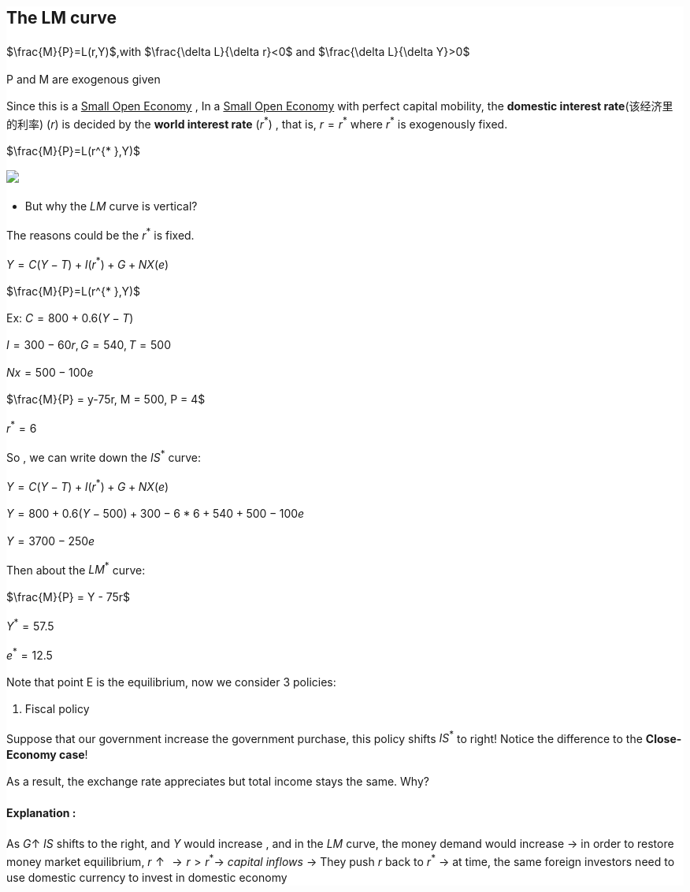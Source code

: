 ## The LM curve

$\frac{M}{P}=L(r,Y)$,with $\frac{\delta L}{\delta r}<0$ and $\frac{\delta L}{\delta Y}>0$

P and M are exogenous given

Since this is a [Small Open Economy](Small%20Open%20Economy.md) , In a [Small Open Economy](Small%20Open%20Economy.md) with perfect capital mobility, the **domestic interest rate**(该经济里的利率) ($r$) is decided by the **world interest rate** ($r^{* }$) , that is, $r=r^{* }$ where $r^{* }$ is exogenously fixed.

$\frac{M}{P}=L(r^{* },Y)$   

![](截屏2023-04-17%2017.40.45.png)

- But why the $LM$ curve is vertical?

The reasons could be the $r^{* }$ is fixed. 

$Y=C(Y-T)+I(r^{* }) +G +NX(e)$

$\frac{M}{P}=L(r^{* },Y)$

Ex: $C= 800+0.6(Y-T)$

$I = 300 - 60r,G=540,T=500$

$Nx = 500 - 100e$

$\frac{M}{P} = y-75r, M = 500,  P  = 4$

$r^{* } = 6$

So , we can write down the $IS^{* }$ curve:

$Y=C(Y-T)+I(r^{* }) +G +NX(e)$

$Y= 800+0.6(Y-500)+300 - 6 * 6 + 540+500 - 100e$

$Y = 3700 - 250e$

Then about the $LM^{* }$ curve:

$\frac{M}{P} = Y - 75r$

$Y^{* }=57.5$

$e^{* } = 12.5$

Note that point E is the equilibrium,  now we consider 3 policies:

1. Fiscal policy

Suppose that our government increase the government purchase, this policy shifts $IS^{* }$ to right! Notice the difference to the **Close-Economy case**!

As a result, the exchange rate appreciates but total income stays the same. Why? 

#### Explanation :

As $G \uparrow$ $IS$ shifts to the right, and $Y$ would increase , and in the $LM$ curve, the money demand would increase $\rightarrow$ in order to restore money market equilibrium, $r \uparrow \rightarrow r > r^{* }\rightarrow$ *capital inflows* $\rightarrow$ They push $r$ back to $r^{* }$ $\rightarrow$ at time, the same foreign investors need to use domestic currency to invest in domestic economy   
